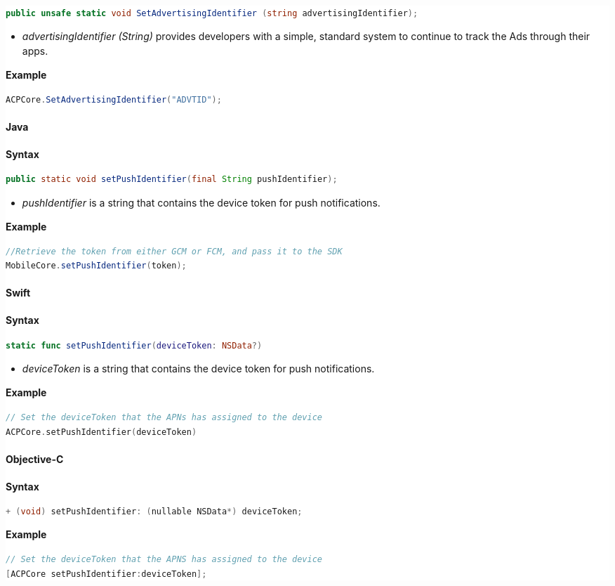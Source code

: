```csharp
public unsafe static void SetAdvertisingIdentifier (string advertisingIdentifier);
```

* _advertisingIdentifier_ _(String)_ provides developers with a simple, standard system to continue to track the Ads through their apps.

**Example**

```csharp
ACPCore.SetAdvertisingIdentifier("ADVTID");
```

<Variant platform="android" api="set-push-identifier" repeat="6"/>

#### Java

**Syntax**

```java
public static void setPushIdentifier(final String pushIdentifier);
```

* _pushIdentifier_  is a string that contains the device token for push notifications.

**Example**

```java
//Retrieve the token from either GCM or FCM, and pass it to the SDK
MobileCore.setPushIdentifier(token);
```

<Variant platform="ios-acp" api="set-push-identifier" repeat="11"/>

#### Swift

**Syntax**

```swift
static func setPushIdentifier(deviceToken: NSData?)
```

* _deviceToken_  is a string that contains the device token for push notifications.

**Example**

```swift
// Set the deviceToken that the APNs has assigned to the device
ACPCore.setPushIdentifier(deviceToken)
```

#### Objective-C

**Syntax**

```objectivec
+ (void) setPushIdentifier: (nullable NSData*) deviceToken;
```

**Example**

```objectivec
// Set the deviceToken that the APNS has assigned to the device
[ACPCore setPushIdentifier:deviceToken];
```
